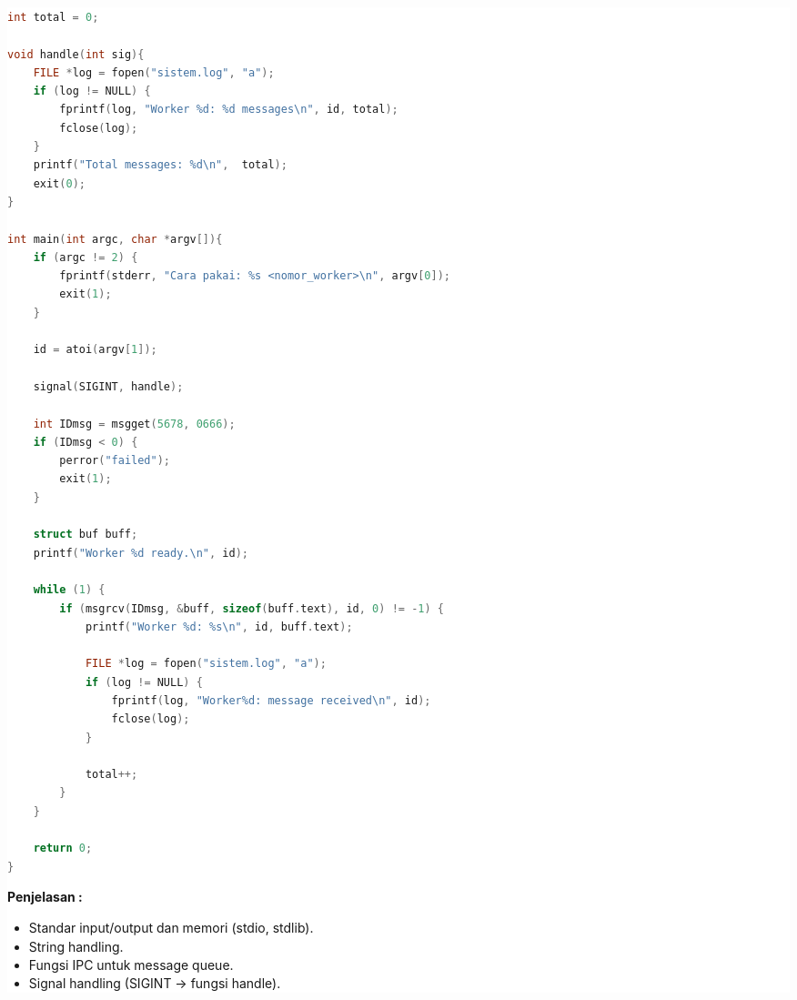```c
int total = 0;

void handle(int sig){
    FILE *log = fopen("sistem.log", "a");
    if (log != NULL) {
        fprintf(log, "Worker %d: %d messages\n", id, total);
        fclose(log);
    }
    printf("Total messages: %d\n",  total);
    exit(0);
}

int main(int argc, char *argv[]){
    if (argc != 2) {
        fprintf(stderr, "Cara pakai: %s <nomor_worker>\n", argv[0]);
        exit(1);
    }

    id = atoi(argv[1]);

    signal(SIGINT, handle);

    int IDmsg = msgget(5678, 0666);
    if (IDmsg < 0) {
        perror("failed");
        exit(1);
    }

    struct buf buff;
    printf("Worker %d ready.\n", id);

    while (1) {
        if (msgrcv(IDmsg, &buff, sizeof(buff.text), id, 0) != -1) {
            printf("Worker %d: %s\n", id, buff.text);

            FILE *log = fopen("sistem.log", "a");
            if (log != NULL) {
                fprintf(log, "Worker%d: message received\n", id);
                fclose(log);
            }

            total++;
        }
    }

    return 0;
}
```

**Penjelasan :**
- Standar input/output dan memori (stdio, stdlib).
- String handling.
- Fungsi IPC untuk message queue.
- Signal handling (SIGINT → fungsi handle).
